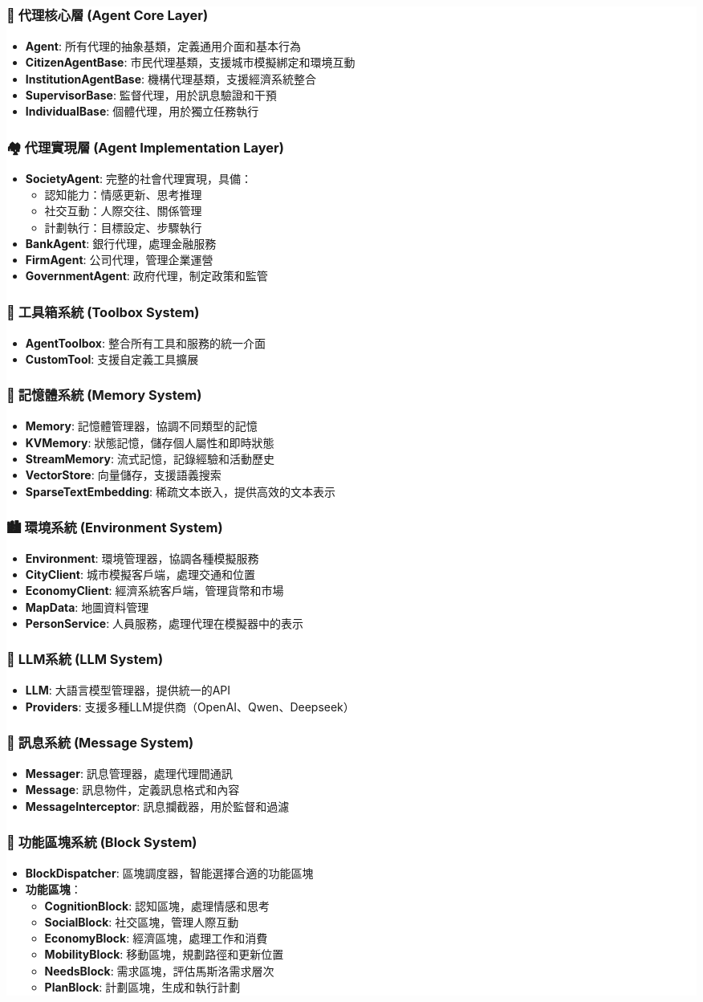 ### 🎯 **代理核心層 (Agent Core Layer)**
- **Agent**: 所有代理的抽象基類，定義通用介面和基本行為
- **CitizenAgentBase**: 市民代理基類，支援城市模擬綁定和環境互動
- **InstitutionAgentBase**: 機構代理基類，支援經濟系統整合
- **SupervisorBase**: 監督代理，用於訊息驗證和干預
- **IndividualBase**: 個體代理，用於獨立任務執行

### 🏘️ **代理實現層 (Agent Implementation Layer)**
- **SocietyAgent**: 完整的社會代理實現，具備：
  - 認知能力：情感更新、思考推理
  - 社交互動：人際交往、關係管理
  - 計劃執行：目標設定、步驟執行
- **BankAgent**: 銀行代理，處理金融服務
- **FirmAgent**: 公司代理，管理企業運營
- **GovernmentAgent**: 政府代理，制定政策和監管

### 🧰 **工具箱系統 (Toolbox System)**
- **AgentToolbox**: 整合所有工具和服務的統一介面
- **CustomTool**: 支援自定義工具擴展

### 💾 **記憶體系統 (Memory System)**
- **Memory**: 記憶體管理器，協調不同類型的記憶
- **KVMemory**: 狀態記憶，儲存個人屬性和即時狀態
- **StreamMemory**: 流式記憶，記錄經驗和活動歷史
- **VectorStore**: 向量儲存，支援語義搜索
- **SparseTextEmbedding**: 稀疏文本嵌入，提供高效的文本表示

### 🏙️ **環境系統 (Environment System)**
- **Environment**: 環境管理器，協調各種模擬服務
- **CityClient**: 城市模擬客戶端，處理交通和位置
- **EconomyClient**: 經濟系統客戶端，管理貨幣和市場
- **MapData**: 地圖資料管理
- **PersonService**: 人員服務，處理代理在模擬器中的表示

### 🤖 **LLM系統 (LLM System)**
- **LLM**: 大語言模型管理器，提供統一的API
- **Providers**: 支援多種LLM提供商（OpenAI、Qwen、Deepseek）

### 📨 **訊息系統 (Message System)**
- **Messager**: 訊息管理器，處理代理間通訊
- **Message**: 訊息物件，定義訊息格式和內容
- **MessageInterceptor**: 訊息攔截器，用於監督和過濾

### 🧩 **功能區塊系統 (Block System)**
- **BlockDispatcher**: 區塊調度器，智能選擇合適的功能區塊
- **功能區塊**：
  - **CognitionBlock**: 認知區塊，處理情感和思考
  - **SocialBlock**: 社交區塊，管理人際互動
  - **EconomyBlock**: 經濟區塊，處理工作和消費
  - **MobilityBlock**: 移動區塊，規劃路徑和更新位置
  - **NeedsBlock**: 需求區塊，評估馬斯洛需求層次
  - **PlanBlock**: 計劃區塊，生成和執行計劃
